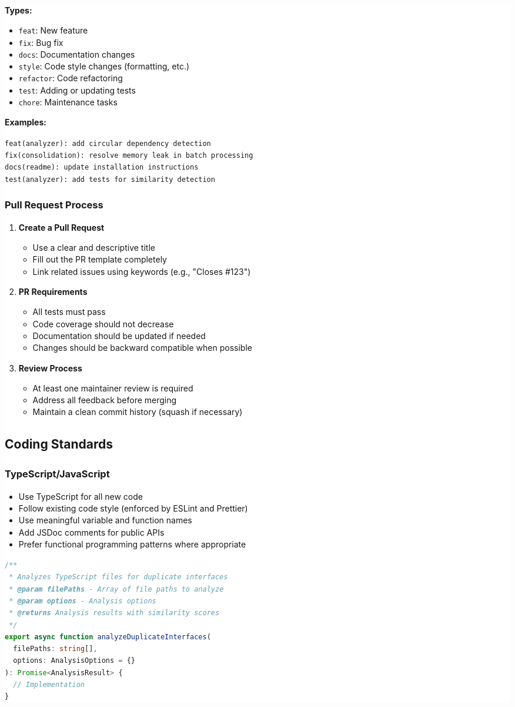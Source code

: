 **Types:**
- `feat`: New feature
- `fix`: Bug fix
- `docs`: Documentation changes
- `style`: Code style changes (formatting, etc.)
- `refactor`: Code refactoring
- `test`: Adding or updating tests
- `chore`: Maintenance tasks

**Examples:**
```
feat(analyzer): add circular dependency detection
fix(consolidation): resolve memory leak in batch processing
docs(readme): update installation instructions
test(analyzer): add tests for similarity detection
```

### Pull Request Process

1. **Create a Pull Request**
   - Use a clear and descriptive title
   - Fill out the PR template completely
   - Link related issues using keywords (e.g., "Closes #123")

2. **PR Requirements**
   - All tests must pass
   - Code coverage should not decrease
   - Documentation should be updated if needed
   - Changes should be backward compatible when possible

3. **Review Process**
   - At least one maintainer review is required
   - Address all feedback before merging
   - Maintain a clean commit history (squash if necessary)

## Coding Standards

### TypeScript/JavaScript

- Use TypeScript for all new code
- Follow existing code style (enforced by ESLint and Prettier)
- Use meaningful variable and function names
- Add JSDoc comments for public APIs
- Prefer functional programming patterns where appropriate

```typescript
/**
 * Analyzes TypeScript files for duplicate interfaces
 * @param filePaths - Array of file paths to analyze
 * @param options - Analysis options
 * @returns Analysis results with similarity scores
 */
export async function analyzeDuplicateInterfaces(
  filePaths: string[],
  options: AnalysisOptions = {}
): Promise<AnalysisResult> {
  // Implementation
}
```
